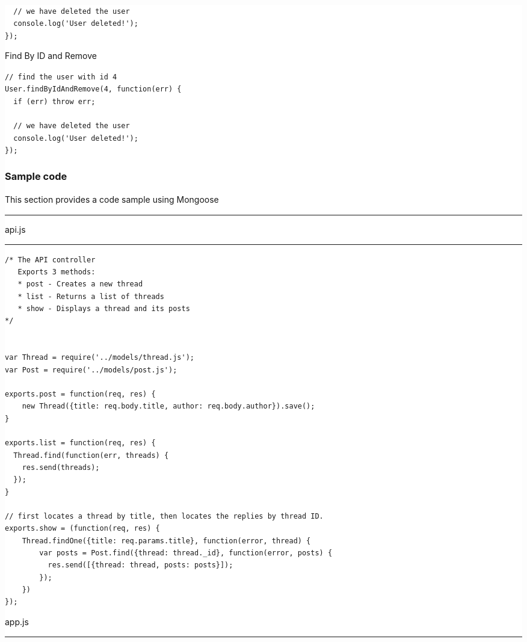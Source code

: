 	  // we have deleted the user
	  console.log('User deleted!');
	});

Find By ID and Remove

	// find the user with id 4
	User.findByIdAndRemove(4, function(err) {
	  if (err) throw err;
	
	  // we have deleted the user
	  console.log('User deleted!');
	});



### Sample code

This section provides a code sample using Mongoose

<hr>
api.js
<hr>


	/* The API controller
	   Exports 3 methods:
	   * post - Creates a new thread
	   * list - Returns a list of threads
	   * show - Displays a thread and its posts
	*/


	var Thread = require('../models/thread.js');
	var Post = require('../models/post.js');

	exports.post = function(req, res) {
	    new Thread({title: req.body.title, author: req.body.author}).save();
	}

	exports.list = function(req, res) {
	  Thread.find(function(err, threads) {
	    res.send(threads);
	  });
	}

	// first locates a thread by title, then locates the replies by thread ID.
	exports.show = (function(req, res) {
	    Thread.findOne({title: req.params.title}, function(error, thread) {
	        var posts = Post.find({thread: thread._id}, function(error, posts) {
	          res.send([{thread: thread, posts: posts}]);
	        });
	    })
	});

app.js
<hr>
